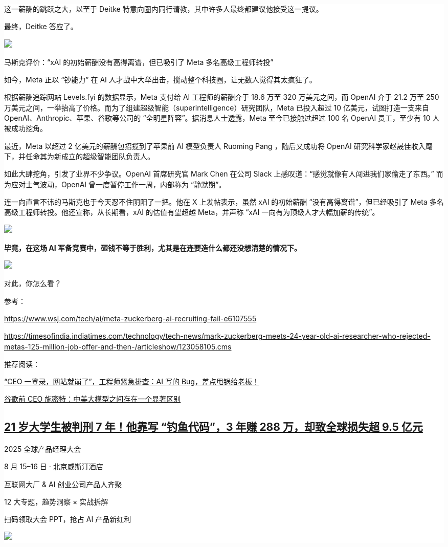 这一薪酬的跳跃之大，以至于 Deitke 特意向圈内同行请教，其中许多人最终都建议他接受这一提议。

最终，Deitke 答应了。

![](https://i-blog.csdnimg.cn/img_convert/90bb170bf28b502dd2e218968404ceab.png)

马斯克评价：“xAI 的初始薪酬没有高得离谱，但已吸引了 Meta 多名高级工程师转投”

如今，Meta 正以 “钞能力” 在 AI 人才战中大举出击，搅动整个科技圈，让无数人觉得其太疯狂了。

根据薪酬追踪网站 Levels.fyi 的数据显示，Meta 支付给 AI 工程师的薪酬介于 18.6 万至 320 万美元之间，而 OpenAI 介于 21.2 万至 250 万美元之间，一举抬高了价格。而为了组建超级智能（superintelligence）研究团队，Meta 已投入超过 10 亿美元，试图打造一支来自 OpenAI、Anthropic、苹果、谷歌等公司的 “全明星阵容”。据消息人士透露，Meta 至今已接触过超过 100 名 OpenAI 员工，至少有 10 人被成功挖角。

最近，Meta 以超过 2 亿美元的薪酬包招揽到了苹果前 AI 模型负责人 Ruoming Pang ，随后又成功将 OpenAI 研究科学家赵晟佳收入麾下，并任命其为新成立的超级智能团队负责人。

如此大肆挖角，引发了业界不少争议。OpenAI 首席研究官 Mark Chen 在公司 Slack 上感叹道：“感觉就像有人闯进我们家偷走了东西。” 而为应对士气波动，OpenAI 曾一度暂停工作一周，内部称为 “静默期”。

连一向直言不讳的马斯克也于今天忍不住阴阳了一把。他在 X 上发帖表示，虽然 xAI 的初始薪酬 “没有高得离谱”，但已经吸引了 Meta 多名高级工程师转投。他还宣称，从长期看，xAI 的估值有望超越 Meta，并声称 “xAI 一向有为顶级人才大幅加薪的传统”。

![](https://i-blog.csdnimg.cn/img_convert/96440f3c22fd94e1773b23a7589e956f.png)

**毕竟，在这场 AI 军备竞赛中，砸钱不等于胜利，尤其是在连要造什么都还没想清楚的情况下。**

**![](https://i-blog.csdnimg.cn/img_convert/e457652b5defb5ea3c9b91d0cbf15829.png)**

对此，你怎么看？

参考：

https://www.wsj.com/tech/ai/meta-zuckerberg-ai-recruiting-fail-e6107555

https://timesofindia.indiatimes.com/technology/tech-news/mark-zuckerberg-meets-24-year-old-ai-researcher-who-rejected-metas-125-million-job-offer-and-then-/articleshow/123058105.cms

推荐阅读：

[“CEO 一登录，网站就崩了”，工程师紧急排查：AI 写的 Bug，差点甩锅给老板！](https://mp.weixin.qq.com/s?__biz=MzkzMDY1NDgyOQ==&mid=2247820775&idx=1&sn=9714872c8f1f4bb9d6ffd87e070446a6&scene=21#wechat_redirect)

[谷歌前 CEO 施密特：中美大模型之间存在一个显著区别](https://mp.weixin.qq.com/s?__biz=MzkzMDY1NDgyOQ==&mid=2247820782&idx=1&sn=74319f6efecdf3fc2171548fe5010a0c&scene=21#wechat_redirect)

[21 岁大学生被判刑 7 年！他靠写 “钓鱼代码”，3 年赚 288 万，却致全球损失超 9.5 亿元](https://mp.weixin.qq.com/s?__biz=MzkzMDY1NDgyOQ==&mid=2247820615&idx=1&sn=ec2f0780d9a07e7de490d22487e936ff&scene=21#wechat_redirect)
------------------------------------------------------------------------------------------------------------------------------------------------------------------------------------------

2025 全球产品经理大会

8 月 15–16 日 · 北京威斯汀酒店

互联网大厂 & AI 创业公司产品人齐聚

12 大专题，趋势洞察 × 实战拆解

扫码领取大会 PPT，抢占 AI 产品新红利

![](https://i-blog.csdnimg.cn/img_convert/bcd541a8ed092fa8764aab573ffb6264.png)